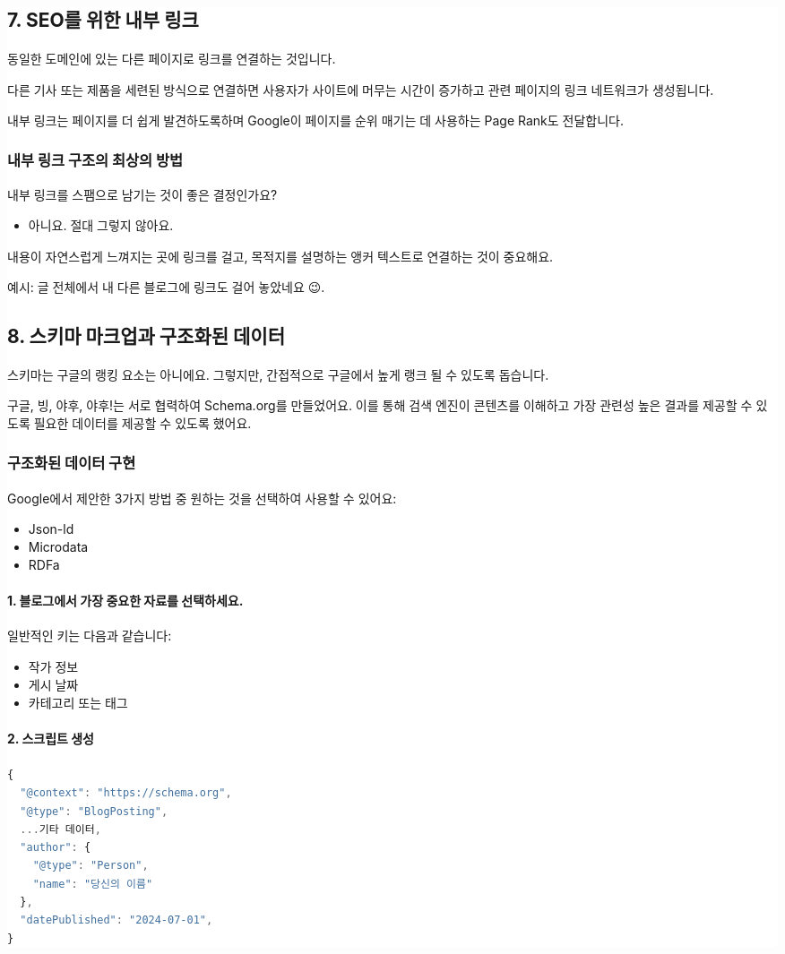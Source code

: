 <div class="content-ad"></div>

## 7. SEO를 위한 내부 링크

동일한 도메인에 있는 다른 페이지로 링크를 연결하는 것입니다.

다른 기사 또는 제품을 세련된 방식으로 연결하면 사용자가 사이트에 머무는 시간이 증가하고 관련 페이지의 링크 네트워크가 생성됩니다.

내부 링크는 페이지를 더 쉽게 발견하도록하며 Google이 페이지를 순위 매기는 데 사용하는 Page Rank도 전달합니다.

<div class="content-ad"></div>

### 내부 링크 구조의 최상의 방법

내부 링크를 스팸으로 남기는 것이 좋은 결정인가요?

- 아니요. 절대 그렇지 않아요.

내용이 자연스럽게 느껴지는 곳에 링크를 걸고, 목적지를 설명하는 앵커 텍스트로 연결하는 것이 중요해요.

<div class="content-ad"></div>

예시:
글 전체에서 내 다른 블로그에 링크도 걸어 놓았네요 😉.

## 8. 스키마 마크업과 구조화된 데이터

스키마는 구글의 랭킹 요소는 아니에요. 그렇지만, 간접적으로 구글에서 높게 랭크 될 수 있도록 돕습니다.

구글, 빙, 야후, 야후!는 서로 협력하여 Schema.org를 만들었어요. 이를 통해 검색 엔진이 콘텐츠를 이해하고 가장 관련성 높은 결과를 제공할 수 있도록 필요한 데이터를 제공할 수 있도록 했어요.

<div class="content-ad"></div>

### 구조화된 데이터 구현

Google에서 제안한 3가지 방법 중 원하는 것을 선택하여 사용할 수 있어요:

- Json-ld
- Microdata
- RDFa

#### 1. 블로그에서 가장 중요한 자료를 선택하세요.

<div class="content-ad"></div>

일반적인 키는 다음과 같습니다:

- 작가 정보
- 게시 날짜
- 카테고리 또는 태그

#### 2. 스크립트 생성

```js
{
  "@context": "https://schema.org",
  "@type": "BlogPosting",
  ...기타 데이터,
  "author": {
    "@type": "Person",
    "name": "당신의 이름"
  },
  "datePublished": "2024-07-01",
}
```
